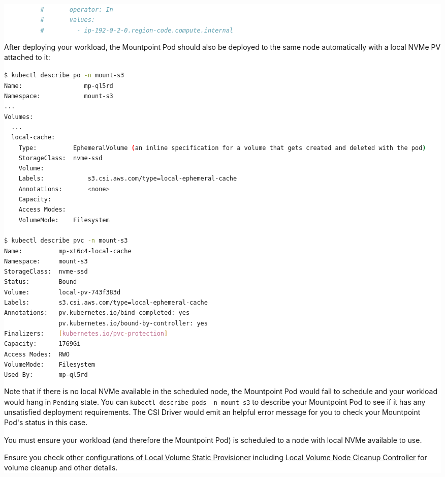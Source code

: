 ```yaml
          #       operator: In
          #       values:
          #         - ip-192-0-2-0.region-code.compute.internal
```

After deploying your workload, the Mountpoint Pod should also be deployed to the same node automatically with a local NVMe PV attached to it:
```bash
$ kubectl describe po -n mount-s3
Name:                 mp-ql5rd
Namespace:            mount-s3
...
Volumes:
  ...
  local-cache:
    Type:          EphemeralVolume (an inline specification for a volume that gets created and deleted with the pod)
    StorageClass:  nvme-ssd
    Volume:
    Labels:            s3.csi.aws.com/type=local-ephemeral-cache
    Annotations:       <none>
    Capacity:
    Access Modes:
    VolumeMode:    Filesystem

$ kubectl describe pvc -n mount-s3
Name:          mp-xt6c4-local-cache
Namespace:     mount-s3
StorageClass:  nvme-ssd
Status:        Bound
Volume:        local-pv-743f383d
Labels:        s3.csi.aws.com/type=local-ephemeral-cache
Annotations:   pv.kubernetes.io/bind-completed: yes
               pv.kubernetes.io/bound-by-controller: yes
Finalizers:    [kubernetes.io/pvc-protection]
Capacity:      1769Gi
Access Modes:  RWO
VolumeMode:    Filesystem
Used By:       mp-ql5rd
```

Note that if there is no local NVMe available in the scheduled node, the Mountpoint Pod would fail to schedule and your workload would hang in `Pending` state. You can `kubectl describe pods -n mount-s3` to describe your Mountpoint Pod to see if it has any unsatisfied deployment requirements. The CSI Driver would emit an helpful error message for you to check your Mountpoint Pod's status in this case.

You must ensure your workload (and therefore the Mountpoint Pod) is scheduled to a node with local NVMe available to use.

Ensure you check [other configurations of Local Volume Static Provisioner](https://github.com/kubernetes-sigs/sig-storage-local-static-provisioner/tree/master?tab=readme-ov-file#user-guide) including
[Local Volume Node Cleanup Controller](https://github.com/kubernetes-sigs/sig-storage-local-static-provisioner/blob/master/docs/node-cleanup-controller.md) for volume cleanup and other details.
